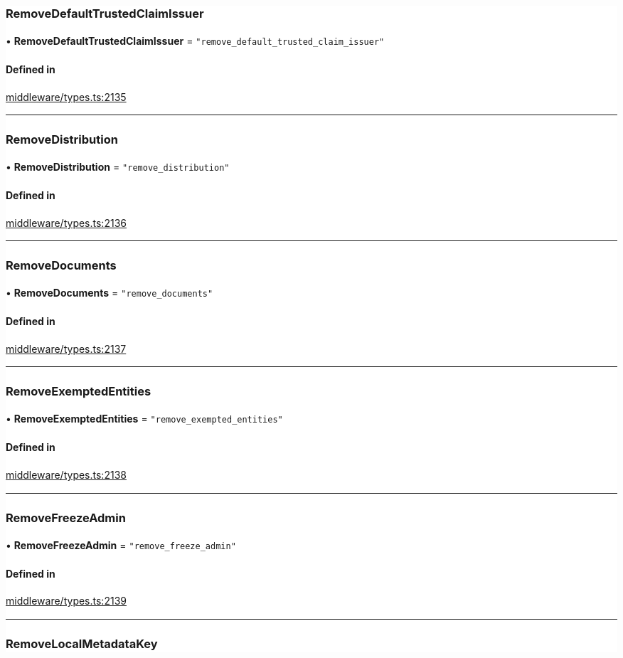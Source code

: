 ### RemoveDefaultTrustedClaimIssuer

• **RemoveDefaultTrustedClaimIssuer** = ``"remove_default_trusted_claim_issuer"``

#### Defined in

[middleware/types.ts:2135](https://github.com/PolymeshAssociation/polymesh-sdk/blob/fbf6882d0/src/middleware/types.ts#L2135)

___

### RemoveDistribution

• **RemoveDistribution** = ``"remove_distribution"``

#### Defined in

[middleware/types.ts:2136](https://github.com/PolymeshAssociation/polymesh-sdk/blob/fbf6882d0/src/middleware/types.ts#L2136)

___

### RemoveDocuments

• **RemoveDocuments** = ``"remove_documents"``

#### Defined in

[middleware/types.ts:2137](https://github.com/PolymeshAssociation/polymesh-sdk/blob/fbf6882d0/src/middleware/types.ts#L2137)

___

### RemoveExemptedEntities

• **RemoveExemptedEntities** = ``"remove_exempted_entities"``

#### Defined in

[middleware/types.ts:2138](https://github.com/PolymeshAssociation/polymesh-sdk/blob/fbf6882d0/src/middleware/types.ts#L2138)

___

### RemoveFreezeAdmin

• **RemoveFreezeAdmin** = ``"remove_freeze_admin"``

#### Defined in

[middleware/types.ts:2139](https://github.com/PolymeshAssociation/polymesh-sdk/blob/fbf6882d0/src/middleware/types.ts#L2139)

___

### RemoveLocalMetadataKey
